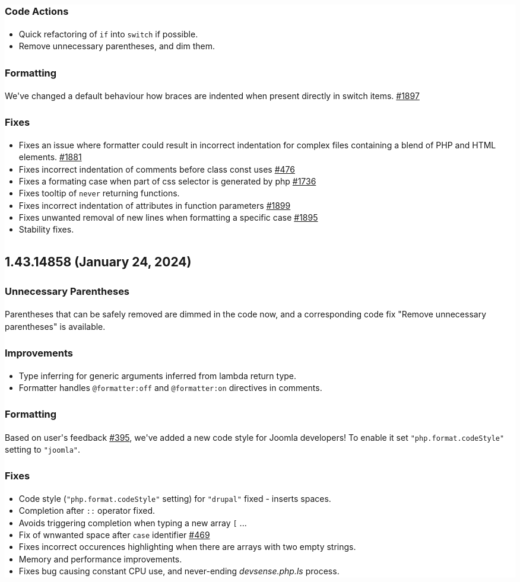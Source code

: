 ### Code Actions

- Quick refactoring of `if` into `switch` if possible.
- Remove unnecessary parentheses, and dim them.

### Formatting

We've changed a default behaviour how braces are indented when present directly in switch items. [#1897](https://community.devsense.com/d/1897-custom-formating-rules)

### Fixes

- Fixes an issue where formatter could result in incorrect indentation for complex files containing a blend of PHP and HTML elements. [#1881](https://community.devsense.com/d/1881-autoformat-on-save)
- Fixes incorrect indentation of comments before class const uses [#476](https://github.com/DEVSENSE/phptools-docs/issues/476)
- Fixes a formating case when part of css selector is generated by php [#1736](https://community.devsense.com/d/1736-auto-formatting-error-in-css)
- Fixes tooltip of `never` returning functions.
- Fixes incorrect indentation of attributes in function parameters [#1899](https://community.devsense.com/d/1899-autoformat-attributes-indentation-in-function-parameters)
- Fixes unwanted removal of new lines when formatting a specific case [#1895](https://community.devsense.com/d/1895-php-formatting-issue)
- Stability fixes.

## 1.43.14858 (January 24, 2024)

### Unnecessary Parentheses

Parentheses that can be safely removed are dimmed in the code now, and a corresponding code fix "Remove unnecessary parentheses" is available.

### Improvements

- Type inferring for generic arguments inferred from lambda return type.
- Formatter handles `@formatter:off` and `@formatter:on` directives in comments.

### Formatting

Based on user's feedback [#395](https://github.com/DEVSENSE/phptools-docs/issues/395), we've added a new code style for Joomla developers! To enable it set `"php.format.codeStyle"` setting to `"joomla"`.

### Fixes

- Code style (`"php.format.codeStyle"` setting) for `"drupal"` fixed - inserts spaces.
- Completion after `::` operator fixed.
- Avoids triggering completion when typing a new array `[` ...
- Fix of wnwanted space after `case` identifier [#469](https://github.com/DEVSENSE/phptools-docs/issues/469)
- Fixes incorrect occurences highlighting when there are arrays with two empty strings.
- Memory and performance improvements.
- Fixes bug causing constant CPU use, and never-ending _devsense.php.ls_ process.
